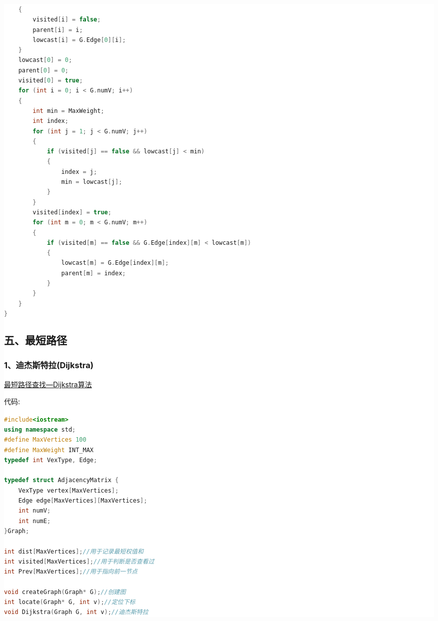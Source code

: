 ```cpp
	{
		visited[i] = false;
		parent[i] = i;
		lowcast[i] = G.Edge[0][i];
	}
	lowcast[0] = 0;
	parent[0] = 0;
	visited[0] = true;
	for (int i = 0; i < G.numV; i++)
	{
		int min = MaxWeight;
		int index;
		for (int j = 1; j < G.numV; j++)
		{
			if (visited[j] == false && lowcast[j] < min)
			{
				index = j;
				min = lowcast[j];
			}
		}
		visited[index] = true;
		for (int m = 0; m < G.numV; m++)
		{
			if (visited[m] == false && G.Edge[index][m] < lowcast[m])
			{
				lowcast[m] = G.Edge[index][m];
				parent[m] = index;
			}
		}
	}
}
```

## 五、最短路径

### 	1、迪杰斯特拉(Dijkstra)
[最短路径查找—Dijkstra算法](https://www.bilibili.com/video/BV1zz4y1m7Nq/?spm_id_from=333.337.search-card.all.click)

代码:

```cpp
#include<iostream>
using namespace std;
#define MaxVertices 100
#define MaxWeight INT_MAX
typedef int VexType, Edge;

typedef struct AdjacencyMatrix {
	VexType vertex[MaxVertices];
	Edge edge[MaxVertices][MaxVertices];
	int numV;
	int numE;
}Graph;

int dist[MaxVertices];//用于记录最短权值和
int visited[MaxVertices];//用于判断是否查看过
int Prev[MaxVertices];//用于指向前一节点

void createGraph(Graph* G);//创建图
int locate(Graph* G, int v);//定位下标
void Dijkstra(Graph G, int v);//迪杰斯特拉

```